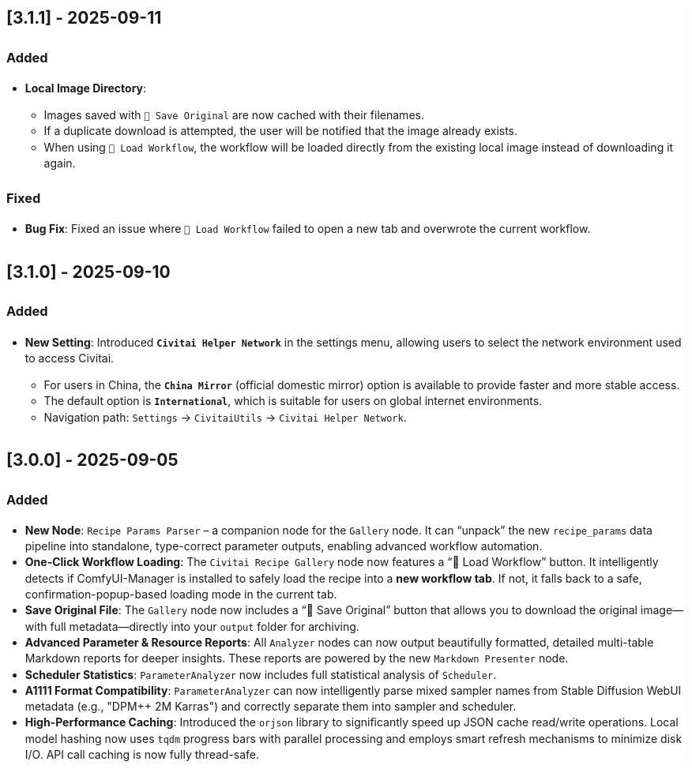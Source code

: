 ## \[3.1.1] - 2025-09-11

### Added

* **Local Image Directory**:

  * Images saved with `💾 Save Original` are now cached with their filenames.
  * If a duplicate download is attempted, the user will be notified that the image already exists.
  * When using `🚀 Load Workflow`, the workflow will be loaded directly from the existing local image instead of downloading it again.

### Fixed

* **Bug Fix**: Fixed an issue where `🚀 Load Workflow` failed to open a new tab and overwrote the current workflow.

## \[3.1.0] - 2025-09-10

### Added

* **New Setting**: Introduced **`Civitai Helper Network`** in the settings menu, allowing users to select the network environment used to access Civitai.

  * For users in China, the **`China Mirror`** (official domestic mirror) option is available to provide faster and more stable access.
  * The default option is **`International`**, which is suitable for users on global internet environments.
  * Navigation path: `Settings` → `CivitaiUtils` → `Civitai Helper Network`.

## \[3.0.0] - 2025-09-05

### Added

* **New Node**: `Recipe Params Parser` – a companion node for the `Gallery` node. It can “unpack” the new `recipe_params` data pipeline into standalone, type-correct parameter outputs, enabling advanced workflow automation.
* **One-Click Workflow Loading**: The `Civitai Recipe Gallery` node now features a “🚀 Load Workflow” button. It intelligently detects if ComfyUI-Manager is installed to safely load the recipe into a **new workflow tab**. If not, it falls back to a safe, confirmation-popup-based loading mode in the current tab.
* **Save Original File**: The `Gallery` node now includes a “💾 Save Original” button that allows you to download the original image—with full metadata—directly into your `output` folder for archiving.
* **Advanced Parameter & Resource Reports**: All `Analyzer` nodes can now output beautifully formatted, detailed multi-table Markdown reports for deeper insights. These reports are powered by the new `Markdown Presenter` node.
* **Scheduler Statistics**: `ParameterAnalyzer` now includes full statistical analysis of `Scheduler`.
* **A1111 Format Compatibility**: `ParameterAnalyzer` can now intelligently parse mixed sampler names from Stable Diffusion WebUI metadata (e.g., "DPM++ 2M Karras") and correctly separate them into sampler and scheduler.
* **High-Performance Caching**: Introduced the `orjson` library to significantly speed up JSON cache read/write operations. Local model hashing now uses `tqdm` progress bars with parallel processing and employs smart refresh mechanisms to minimize disk I/O. API call caching is now fully thread-safe.
